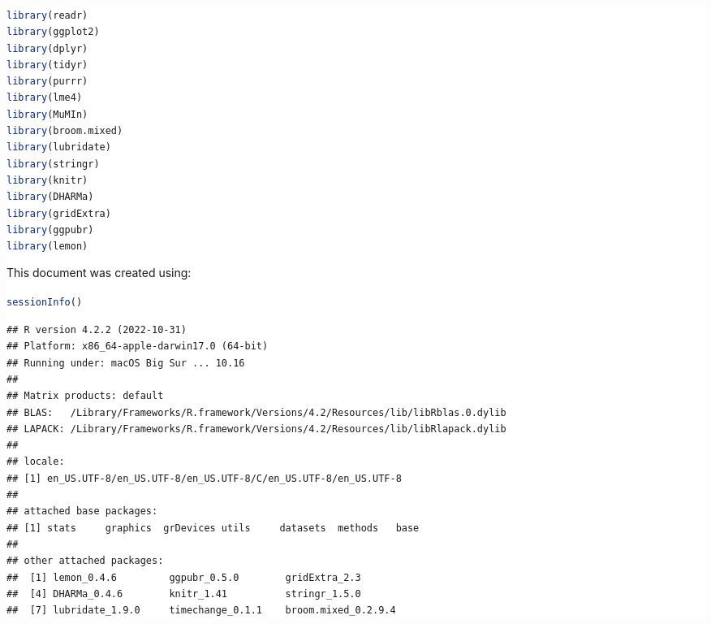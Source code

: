 ``` r
library(readr)
library(ggplot2)
library(dplyr)
library(tidyr)
library(purrr)
library(lme4)
library(MuMIn)
library(broom.mixed)
library(lubridate)
library(stringr)
library(knitr)
library(DHARMa)
library(gridExtra)
library(ggpubr)
library(lemon)
```

This document was created using:

``` r
sessionInfo()
```

    ## R version 4.2.2 (2022-10-31)
    ## Platform: x86_64-apple-darwin17.0 (64-bit)
    ## Running under: macOS Big Sur ... 10.16
    ## 
    ## Matrix products: default
    ## BLAS:   /Library/Frameworks/R.framework/Versions/4.2/Resources/lib/libRblas.0.dylib
    ## LAPACK: /Library/Frameworks/R.framework/Versions/4.2/Resources/lib/libRlapack.dylib
    ## 
    ## locale:
    ## [1] en_US.UTF-8/en_US.UTF-8/en_US.UTF-8/C/en_US.UTF-8/en_US.UTF-8
    ## 
    ## attached base packages:
    ## [1] stats     graphics  grDevices utils     datasets  methods   base     
    ## 
    ## other attached packages:
    ##  [1] lemon_0.4.6         ggpubr_0.5.0        gridExtra_2.3      
    ##  [4] DHARMa_0.4.6        knitr_1.41          stringr_1.5.0      
    ##  [7] lubridate_1.9.0     timechange_0.1.1    broom.mixed_0.2.9.4
